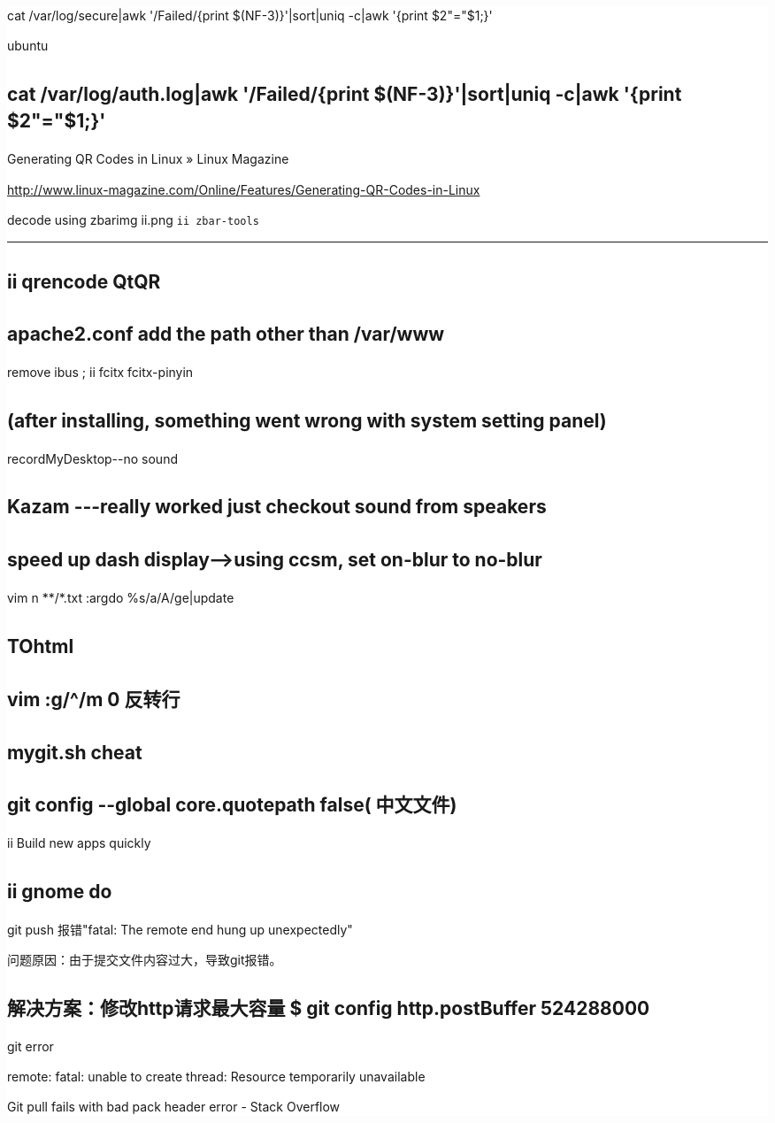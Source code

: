 cat /var/log/secure|awk '/Failed/{print $(NF-3)}'|sort|uniq -c|awk '{print $2"="$1;}'

ubuntu

cat /var/log/auth.log|awk '/Failed/{print $(NF-3)}'|sort|uniq -c|awk '{print $2"="$1;}'
------
Generating QR Codes in Linux » Linux Magazine

http://www.linux-magazine.com/Online/Features/Generating-QR-Codes-in-Linux

decode using zbarimg ii.png `ii zbar-tools`

------
ii qrencode QtQR
------
apache2.conf add the path other than /var/www
------
remove ibus ; ii fcitx fcitx-pinyin

(after installing, something went wrong with system setting panel)
------
recordMyDesktop--no sound

Kazam  ---really worked just checkout sound from speakers
------
speed up dash display-->using ccsm, set on-blur to no-blur
------
vim n **/*.txt
:argdo %s/a/A/ge|update

TOhtml
------
vim :g/^/m 0 反转行
------
mygit.sh cheat
------
git config --global core.quotepath false(  中文文件)
------
ii Build new apps quickly

ii gnome do
------

git push 报错"fatal: The remote end hung up unexpectedly"


问题原因：由于提交文件内容过大，导致git报错。

解决方案：修改http请求最大容量   $ git config http.postBuffer 524288000
------
git error

remote: fatal: unable to create thread: Resource temporarily unavailable

Git pull fails with bad pack header error - Stack Overflow
